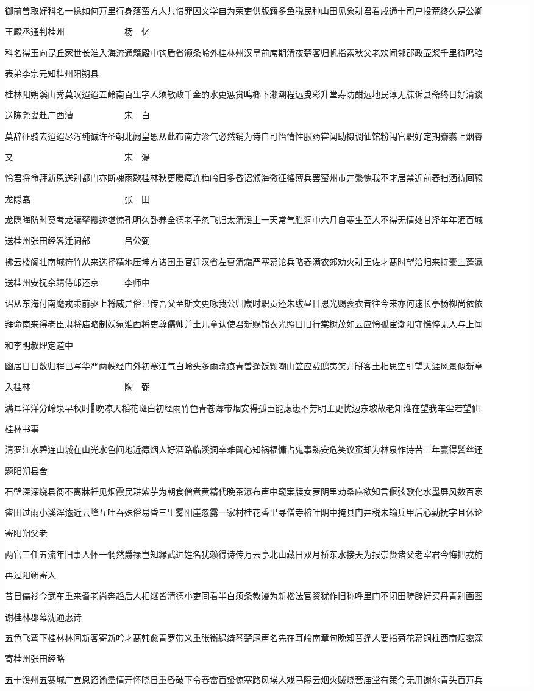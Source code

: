 御前曽取好科名一掾如何万里行身落蛮方人共惜罪因文学自为荣吏供版籍多鱼税民种山田见象耕君看咸通十司户投荒终久是公卿  

王殿丞通判桂州　　　　　　　杨　亿  

科名得玉向昆丘家世长淮入海流通籍殿中钩盾省颁条岭外桂林州汉皇前席期清夜楚客归帆指素秋父老欢闻邻郡政壶浆千里待鸣驺  

表弟李宗元知桂州阳朔县  

桂林阳朔溪山秀莫叹迢迢五岭南百里字人须敏政千金酌水更惩贪鸣榔下濑潮程远曵彩升堂寿防酣远地民淳无牒诉县斋终日好清谈  

送陈尧叟赴广西漕　　　　　　宋　白  

莫辞征骑去迢迢尽泻纯诚许圣朝北阙皇恩从此布南方沴气必然销为诗自可怡情性服药甞闻助摄调仙馆粉闱官职好定期鶱翥上烟霄  

又　　　　　　　　　　　　　宋　湜  

怜君将命拜新恩送别都门亦断魂雨歇桂林秋更暖瘴连梅岭日多昏诏颁海徼征徭薄兵罢蛮州市井繁愧我不才居禁近前春扫洒待囘辕  

龙隠嵓　　　　　　　　　　　张　田  

龙隠晦防时莫考龙骧拏攫迹堪惊孔明久卧养全德老子忽飞归太清溪上一天常气胜洞中六月自寒生至人不得无情处甘泽年年洒百城  

送桂州张田经畧迁祠部　　　　吕公弼  

拂云楼阁壮南城符竹从来选择精地压坤方诸国重官迁汉省左曹清霜严塞幕论兵略春满农郊劝火耕王佐才髙时望洽归来持橐上蓬瀛  

送桂州安抚余靖侍郎还京　　　李师中  

诏从东海付南麾戎乘前驱上将威异俗已传吾父至斯文更咏我公归嵗时职贡还朱绂昼日恩光赐衮衣昔往今来亦何速长亭杨栁尚依依  

拜命南来得老臣肃将庙略制妖氛淮西将吏尊儒帅并土儿童认使君新赐锦衣光照日旧行棠树茂如云应怜孤宦潮阳守憔悴无人与上闻  

和李明叔理定道中  

幽居日日数归程已写华严两帙经门外初寒江气白岭头多雨晓痕青曽逢饭颗嘲山笠应载鸱夷笑井缾客土相思空引望天涯风景似新亭  

入桂林　　　　　　　　　　　陶　弼  

满耳洋洋分岭泉早秋时晩凉天稻花斑白初经雨竹色青苍薄带烟安得孤臣能虑患不劳明主更忧边东坡故老知谁在望我车尘若望仙  

桂林书事  

清罗江水碧连山城在山光水色间地近瘴烟人好酒路临溪洞卒难闗心知祸福慵占鬼事熟安危笑议蛮却为林泉作诗苦三年赢得鬓丝还  

题阳朔县舍  

石壁深深绕县衙不离牀衽见烟霞民耕紫芋为朝食僧煮黄精代晩茶瀑布声中窥案牍女萝阴里劝桑麻欲知言偃弦歌化水墨屏风数百家  

畬田过雨小溪浑逺近云峰互吐吞殊俗易昏三里雾阳崖忽露一家村桂花香里寻僧寺榕叶阴中掩县门井税未输兵甲后心勤抚字且休论  

寄阳朔父老  

两官三任五流年旧事人怀一惘然爵禄岂知縁武进姓名犹赖得诗传万云亭北山藏日双月桥东水接天为报崇贤诸父老宰君今悔把戎旃  

再过阳朔寄人  

昔日儒衫今武车重来耆老尚奔趋后人相继皆清德小吏囘看半白须条教谩为新楷法官资犹作旧称呼里门不闭田畴辟好买丹青别画图  

谢桂林郡幕沈通惠诗  

五色飞鸾下桂林林间新客寄新吟才髙韩愈青罗带义重张衡緑绮琴楚尾声名先在耳岭南章句晩知音逢人要指荷花幕铜柱西南烟霭深  

寄桂州张田经略  

五十溪州五寨城广宣恩诏谕羣情开怀晓日重昏破下令春雷百蛰惊塞路风埃人戏马隔云烟火贼烧营庙堂有策今无用谢尔青头百万兵  
